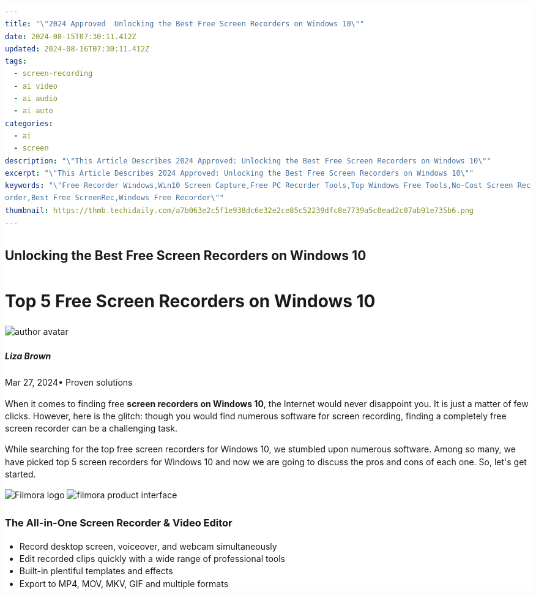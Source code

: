 ```yaml
---
title: "\"2024 Approved  Unlocking the Best Free Screen Recorders on Windows 10\""
date: 2024-08-15T07:30:11.412Z
updated: 2024-08-16T07:30:11.412Z
tags: 
  - screen-recording
  - ai video
  - ai audio
  - ai auto
categories: 
  - ai
  - screen
description: "\"This Article Describes 2024 Approved: Unlocking the Best Free Screen Recorders on Windows 10\""
excerpt: "\"This Article Describes 2024 Approved: Unlocking the Best Free Screen Recorders on Windows 10\""
keywords: "\"Free Recorder Windows,Win10 Screen Capture,Free PC Recorder Tools,Top Windows Free Tools,No-Cost Screen Recorder,Best Free ScreenRec,Windows Free Recorder\""
thumbnail: https://thmb.techidaily.com/a7b063e2c5f1e938dc6e32e2ce85c52239dfc8e7739a5c0ead2c07ab91e735b6.png
---
```


## Unlocking the Best Free Screen Recorders on Windows 10

# Top 5 Free Screen Recorders on Windows 10

![author avatar](https://lh5.googleusercontent.com/-AIMmjowaFs4/AAAAAAAAAAI/AAAAAAAAABc/Y5UmwDaI7HU/s250-c-k/photo.jpg)

##### Liza Brown

 Mar 27, 2024• Proven solutions

When it comes to finding free **screen recorders on Windows 10**, the Internet would never disappoint you. It is just a matter of few clicks. However, here is the glitch: though you would find numerous software for screen recording, finding a completely free screen recorder can be a challenging task.

While searching for the top free screen recorders for Windows 10, we stumbled upon numerous software. Among so many, we have picked top 5 screen recorders for Windows 10 and now we are going to discuss the pros and cons of each one. So, let's get started.

![Filmora logo](https://images.wondershare.com/filmora/logo_icon/wondershare-filmora-logo-horizontal.png) ![filmora product interface](https://images.wondershare.com/filmora/images/common/filmora-product-banner.png)

### The All-in-One Screen Recorder & Video Editor

* Record desktop screen, voiceover, and webcam simultaneously
* Edit recorded clips quickly with a wide range of professional tools
* Built-in plentiful templates and effects
* Export to MP4, MOV, MKV, GIF and multiple formats
